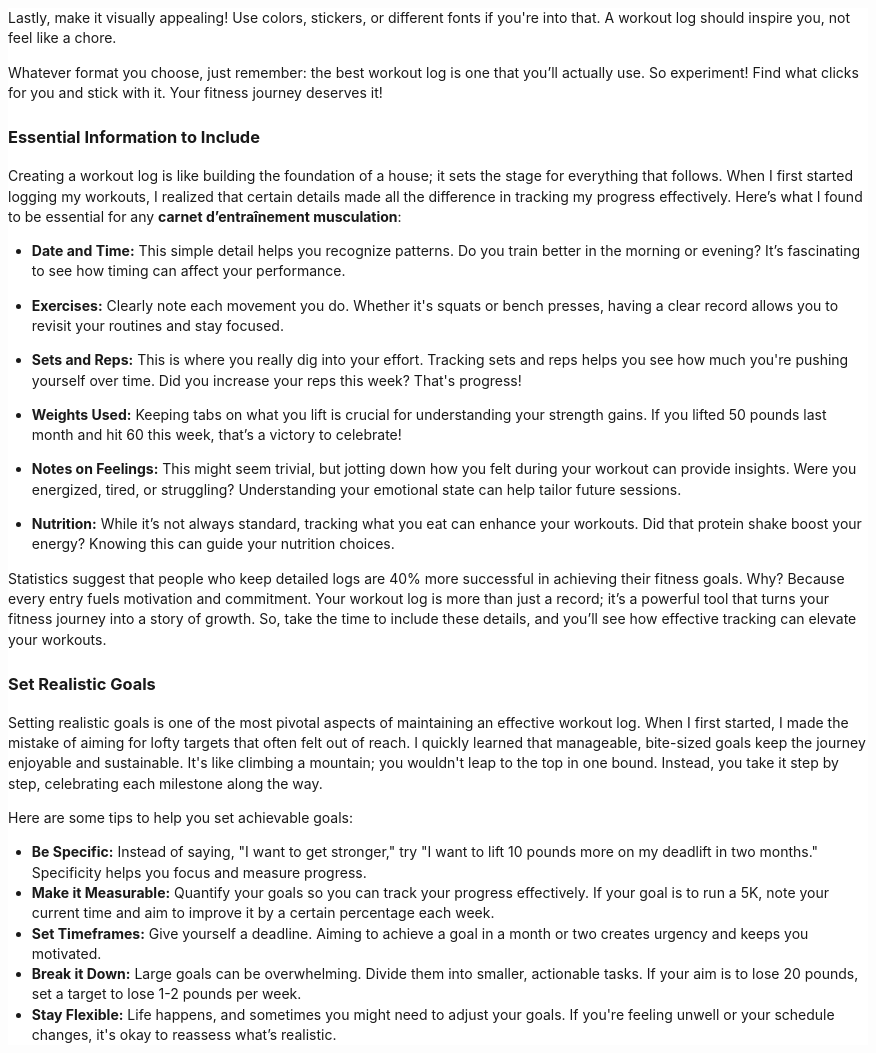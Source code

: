 Lastly, make it visually appealing! Use colors, stickers, or different fonts if you're into that. A workout log should inspire you, not feel like a chore.

Whatever format you choose, just remember: the best workout log is one that you’ll actually use. So experiment! Find what clicks for you and stick with it. Your fitness journey deserves it!

### Essential Information to Include

Creating a workout log is like building the foundation of a house; it sets the stage for everything that follows. When I first started logging my workouts, I realized that certain details made all the difference in tracking my progress effectively. Here’s what I found to be essential for any **carnet d’entraînement musculation**:

-   **Date and Time:** This simple detail helps you recognize patterns. Do you train better in the morning or evening? It’s fascinating to see how timing can affect your performance.

-   **Exercises:** Clearly note each movement you do. Whether it's squats or bench presses, having a clear record allows you to revisit your routines and stay focused.

-   **Sets and Reps:** This is where you really dig into your effort. Tracking sets and reps helps you see how much you're pushing yourself over time. Did you increase your reps this week? That's progress!

-   **Weights Used:** Keeping tabs on what you lift is crucial for understanding your strength gains. If you lifted 50 pounds last month and hit 60 this week, that’s a victory to celebrate!

-   **Notes on Feelings:** This might seem trivial, but jotting down how you felt during your workout can provide insights. Were you energized, tired, or struggling? Understanding your emotional state can help tailor future sessions.

-   **Nutrition:** While it’s not always standard, tracking what you eat can enhance your workouts. Did that protein shake boost your energy? Knowing this can guide your nutrition choices.

Statistics suggest that people who keep detailed logs are 40% more successful in achieving their fitness goals. Why? Because every entry fuels motivation and commitment. Your workout log is more than just a record; it’s a powerful tool that turns your fitness journey into a story of growth. So, take the time to include these details, and you’ll see how effective tracking can elevate your workouts.

### Set Realistic Goals

Setting realistic goals is one of the most pivotal aspects of maintaining an effective workout log. When I first started, I made the mistake of aiming for lofty targets that often felt out of reach. I quickly learned that manageable, bite-sized goals keep the journey enjoyable and sustainable. It's like climbing a mountain; you wouldn't leap to the top in one bound. Instead, you take it step by step, celebrating each milestone along the way.

Here are some tips to help you set achievable goals:

-   **Be Specific:** Instead of saying, "I want to get stronger," try "I want to lift 10 pounds more on my deadlift in two months." Specificity helps you focus and measure progress.
-   **Make it Measurable:** Quantify your goals so you can track your progress effectively. If your goal is to run a 5K, note your current time and aim to improve it by a certain percentage each week.
-   **Set Timeframes:** Give yourself a deadline. Aiming to achieve a goal in a month or two creates urgency and keeps you motivated.
-   **Break it Down:** Large goals can be overwhelming. Divide them into smaller, actionable tasks. If your aim is to lose 20 pounds, set a target to lose 1-2 pounds per week.
-   **Stay Flexible:** Life happens, and sometimes you might need to adjust your goals. If you're feeling unwell or your schedule changes, it's okay to reassess what’s realistic.
